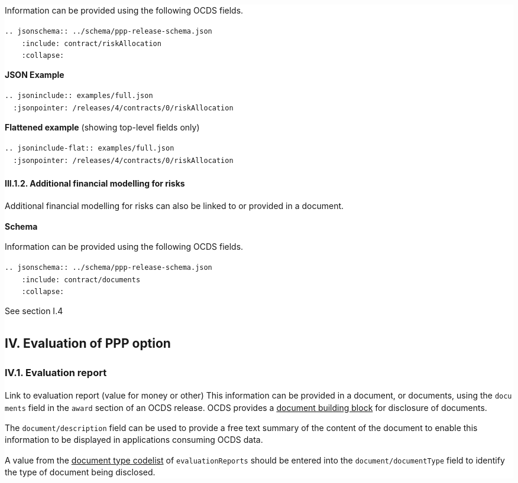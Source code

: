Information can be provided using the following OCDS fields.

```eval_rst
.. jsonschema:: ../schema/ppp-release-schema.json
    :include: contract/riskAllocation
    :collapse: 
```


**JSON Example**

```eval_rst
.. jsoninclude:: examples/full.json
  :jsonpointer: /releases/4/contracts/0/riskAllocation
```

**Flattened example** (showing top-level fields only)


```eval_rst
.. jsoninclude-flat:: examples/full.json
  :jsonpointer: /releases/4/contracts/0/riskAllocation
```



 

 #### III.1.2. Additional financial modelling for risks 

 Additional financial modelling for risks can also be linked to or provided in a document. 

**Schema** 

Information can be provided using the following OCDS fields.

```eval_rst
.. jsonschema:: ../schema/ppp-release-schema.json
    :include: contract/documents
    :collapse: 
```
See section I.4

 

 ## IV. Evaluation of PPP option 

 

 

 ### IV.1. Evaluation report 

Link to evaluation report (value for money or other) This information can be provided in a document, or documents, using the ```documents``` field in the ```award``` section of an OCDS release. OCDS provides a [document building block](../schema/reference/#document) for disclosure of documents.

The ```document/description``` field can be used to provide a free text summary of the content of the document to enable this information to be displayed in applications consuming OCDS data.

A value from the [document type codelist](../schema/codelists/#document-type) of ```evaluationReports``` should be entered into the ```document/documentType``` field to identify the type of document being disclosed. 
